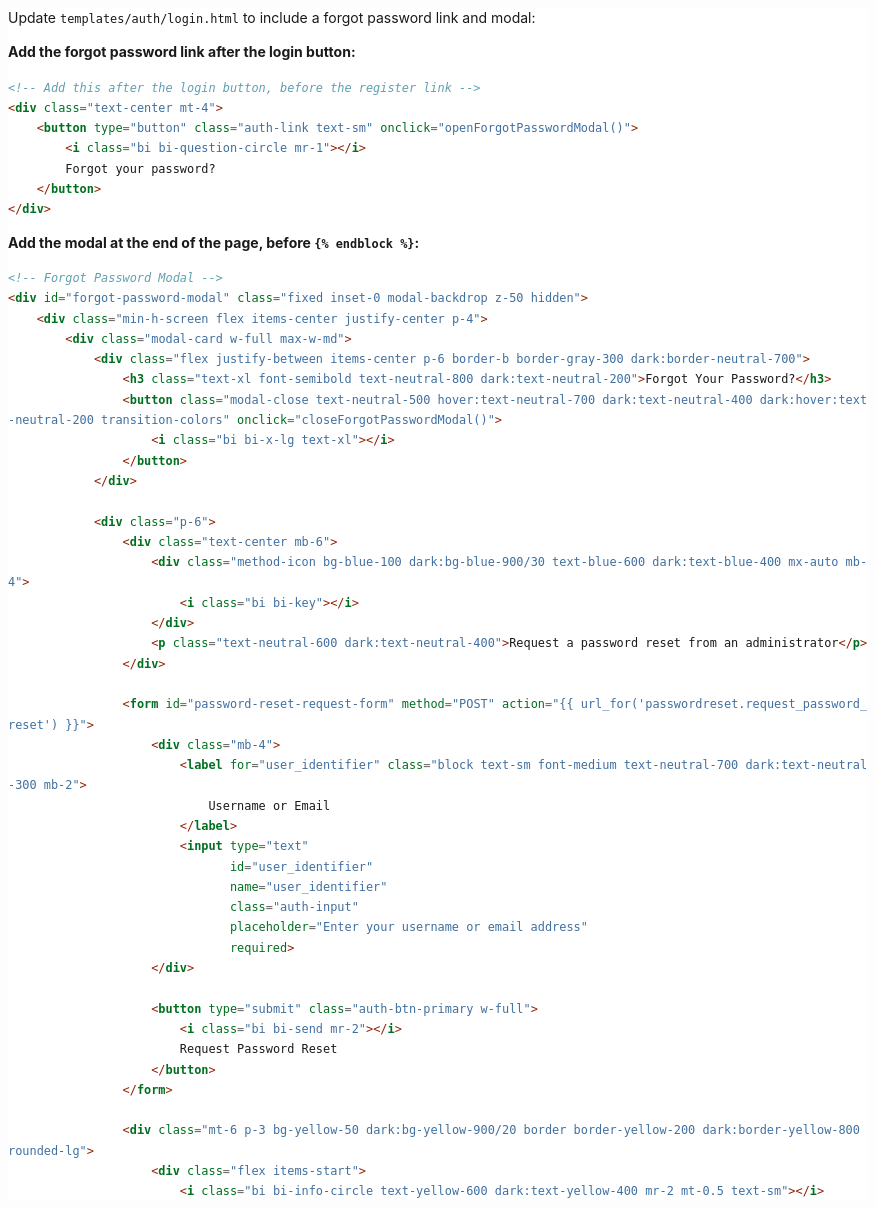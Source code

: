 Update `templates/auth/login.html` to include a forgot password link and modal:

**Add the forgot password link after the login button:**
```html
<!-- Add this after the login button, before the register link -->
<div class="text-center mt-4">
    <button type="button" class="auth-link text-sm" onclick="openForgotPasswordModal()">
        <i class="bi bi-question-circle mr-1"></i>
        Forgot your password?
    </button>
</div>
```

**Add the modal at the end of the page, before `{% endblock %}`:**
```html
<!-- Forgot Password Modal -->
<div id="forgot-password-modal" class="fixed inset-0 modal-backdrop z-50 hidden">
    <div class="min-h-screen flex items-center justify-center p-4">
        <div class="modal-card w-full max-w-md">
            <div class="flex justify-between items-center p-6 border-b border-gray-300 dark:border-neutral-700">
                <h3 class="text-xl font-semibold text-neutral-800 dark:text-neutral-200">Forgot Your Password?</h3>
                <button class="modal-close text-neutral-500 hover:text-neutral-700 dark:text-neutral-400 dark:hover:text-neutral-200 transition-colors" onclick="closeForgotPasswordModal()">
                    <i class="bi bi-x-lg text-xl"></i>
                </button>
            </div>
            
            <div class="p-6">
                <div class="text-center mb-6">
                    <div class="method-icon bg-blue-100 dark:bg-blue-900/30 text-blue-600 dark:text-blue-400 mx-auto mb-4">
                        <i class="bi bi-key"></i>
                    </div>
                    <p class="text-neutral-600 dark:text-neutral-400">Request a password reset from an administrator</p>
                </div>

                <form id="password-reset-request-form" method="POST" action="{{ url_for('passwordreset.request_password_reset') }}">
                    <div class="mb-4">
                        <label for="user_identifier" class="block text-sm font-medium text-neutral-700 dark:text-neutral-300 mb-2">
                            Username or Email
                        </label>
                        <input type="text" 
                               id="user_identifier" 
                               name="user_identifier" 
                               class="auth-input" 
                               placeholder="Enter your username or email address"
                               required>
                    </div>

                    <button type="submit" class="auth-btn-primary w-full">
                        <i class="bi bi-send mr-2"></i>
                        Request Password Reset
                    </button>
                </form>

                <div class="mt-6 p-3 bg-yellow-50 dark:bg-yellow-900/20 border border-yellow-200 dark:border-yellow-800 rounded-lg">
                    <div class="flex items-start">
                        <i class="bi bi-info-circle text-yellow-600 dark:text-yellow-400 mr-2 mt-0.5 text-sm"></i>
```